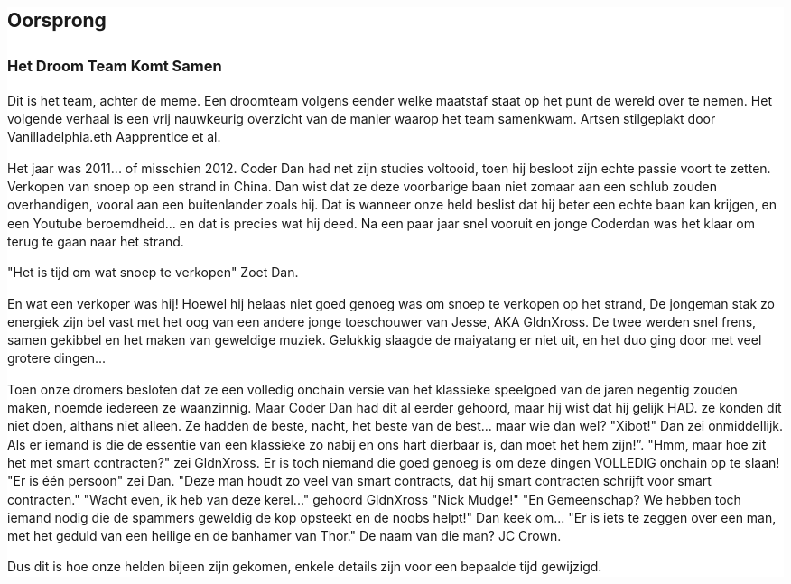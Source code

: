 ## Oorsprong

### Het Droom Team Komt Samen
Dit is het team, achter de meme.  Een droomteam volgens eender welke maatstaf staat op het punt de wereld over te nemen. Het volgende verhaal is een vrij nauwkeurig overzicht van de manier waarop het team samenkwam.  Artsen stilgeplakt door Vanilladelphia.eth Aapprentice et al.

Het jaar was 2011... of misschien 2012.  Coder Dan had net zijn studies voltooid, toen hij besloot zijn echte passie voort te zetten.  Verkopen van snoep op een strand in China.  Dan wist dat ze deze voorbarige baan niet zomaar aan een schlub zouden overhandigen, vooral aan een buitenlander zoals hij.  Dat is wanneer onze held beslist dat hij beter een echte baan kan krijgen, en een Youtube beroemdheid... en dat is precies wat hij deed.  Na een paar jaar snel vooruit en jonge Coderdan was het klaar om terug te gaan naar het strand.

"Het is tijd om wat snoep te verkopen" Zoet Dan.

En wat een verkoper was hij!  Hoewel hij helaas niet goed genoeg was om snoep te verkopen op het strand, De jongeman stak zo energiek zijn bel vast met het oog van een andere jonge toeschouwer van Jesse, AKA GldnXross.  De twee werden snel frens, samen gekibbel en het maken van geweldige muziek.  Gelukkig slaagde de maiyatang er niet uit, en het duo ging door met veel grotere dingen...

Toen onze dromers besloten dat ze een volledig onchain versie van het klassieke speelgoed van de jaren negentig zouden maken, noemde iedereen ze waanzinnig.  Maar Coder Dan had dit al eerder gehoord, maar hij wist dat hij gelijk HAD.  ze konden dit niet doen, althans niet alleen.  Ze hadden de beste, nacht, het beste van de best... maar wie dan wel?  "Xibot!" Dan zei onmiddellijk.  Als er iemand is die de essentie van een klassieke zo nabij en ons hart dierbaar is, dan moet het hem zijn!”.  "Hmm, maar hoe zit het met smart contracten?" zei GldnXross.  Er is toch niemand die goed genoeg is om deze dingen VOLLEDIG onchain op te slaan! "Er is één persoon" zei Dan. "Deze man houdt zo veel van smart contracts, dat hij smart contracten schrijft voor smart contracten."  "Wacht even, ik heb van deze kerel..." gehoord GldnXross "Nick Mudge!"  "En Gemeenschap? We hebben toch iemand nodig die de spammers geweldig de kop opsteekt en de noobs helpt!"  Dan keek om... "Er is iets te zeggen over een man, met het geduld van een heilige en de banhamer van Thor." De naam van die man? JC Crown.

Dus dit is hoe onze helden bijeen zijn gekomen, enkele details zijn voor een bepaalde tijd gewijzigd.
